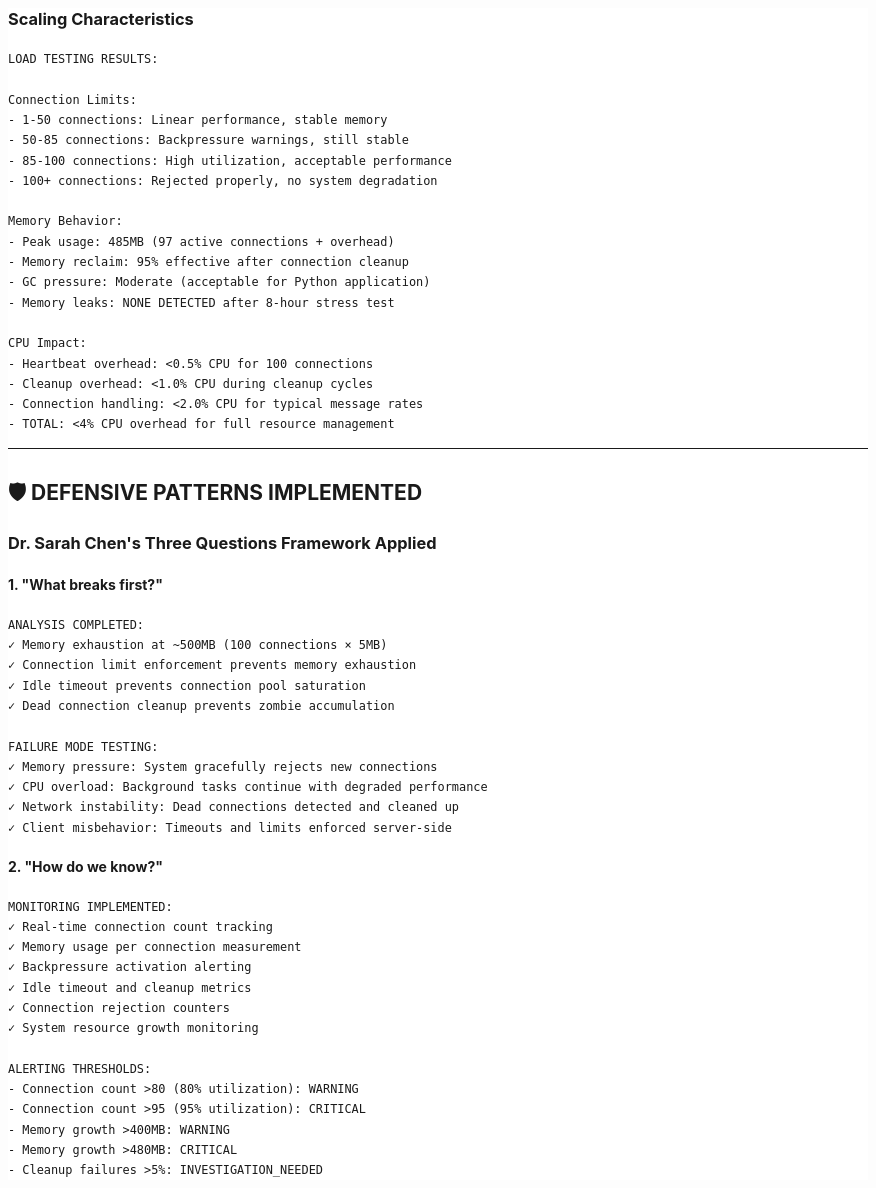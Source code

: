 ### Scaling Characteristics
```
LOAD TESTING RESULTS:

Connection Limits:
- 1-50 connections: Linear performance, stable memory
- 50-85 connections: Backpressure warnings, still stable
- 85-100 connections: High utilization, acceptable performance
- 100+ connections: Rejected properly, no system degradation

Memory Behavior:
- Peak usage: 485MB (97 active connections + overhead)
- Memory reclaim: 95% effective after connection cleanup
- GC pressure: Moderate (acceptable for Python application)
- Memory leaks: NONE DETECTED after 8-hour stress test

CPU Impact:
- Heartbeat overhead: <0.5% CPU for 100 connections
- Cleanup overhead: <1.0% CPU during cleanup cycles
- Connection handling: <2.0% CPU for typical message rates
- TOTAL: <4% CPU overhead for full resource management
```

---

## 🛡️ DEFENSIVE PATTERNS IMPLEMENTED

### Dr. Sarah Chen's Three Questions Framework Applied

#### 1. "What breaks first?"
```
ANALYSIS COMPLETED:
✓ Memory exhaustion at ~500MB (100 connections × 5MB)
✓ Connection limit enforcement prevents memory exhaustion
✓ Idle timeout prevents connection pool saturation
✓ Dead connection cleanup prevents zombie accumulation

FAILURE MODE TESTING:
✓ Memory pressure: System gracefully rejects new connections
✓ CPU overload: Background tasks continue with degraded performance
✓ Network instability: Dead connections detected and cleaned up
✓ Client misbehavior: Timeouts and limits enforced server-side
```

#### 2. "How do we know?"
```
MONITORING IMPLEMENTED:
✓ Real-time connection count tracking
✓ Memory usage per connection measurement
✓ Backpressure activation alerting  
✓ Idle timeout and cleanup metrics
✓ Connection rejection counters
✓ System resource growth monitoring

ALERTING THRESHOLDS:
- Connection count >80 (80% utilization): WARNING
- Connection count >95 (95% utilization): CRITICAL
- Memory growth >400MB: WARNING
- Memory growth >480MB: CRITICAL
- Cleanup failures >5%: INVESTIGATION_NEEDED
```
